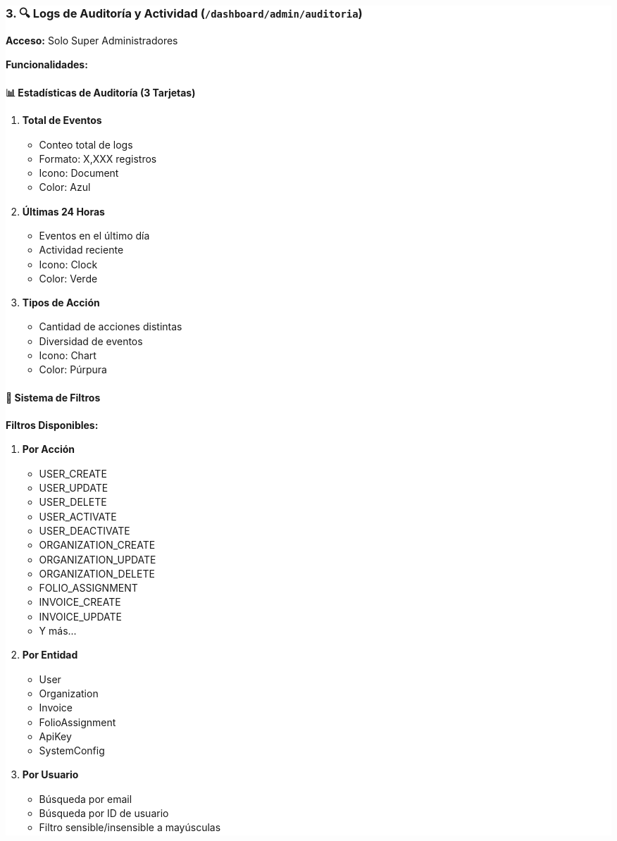 
### 3. 🔍 Logs de Auditoría y Actividad (`/dashboard/admin/auditoria`)

**Acceso:** Solo Super Administradores

**Funcionalidades:**

#### 📊 Estadísticas de Auditoría (3 Tarjetas)

1. **Total de Eventos**
   - Conteo total de logs
   - Formato: X,XXX registros
   - Icono: Document
   - Color: Azul

2. **Últimas 24 Horas**
   - Eventos en el último día
   - Actividad reciente
   - Icono: Clock
   - Color: Verde

3. **Tipos de Acción**
   - Cantidad de acciones distintas
   - Diversidad de eventos
   - Icono: Chart
   - Color: Púrpura

#### 🔎 Sistema de Filtros

**Filtros Disponibles:**

1. **Por Acción**
   - USER_CREATE
   - USER_UPDATE
   - USER_DELETE
   - USER_ACTIVATE
   - USER_DEACTIVATE
   - ORGANIZATION_CREATE
   - ORGANIZATION_UPDATE
   - ORGANIZATION_DELETE
   - FOLIO_ASSIGNMENT
   - INVOICE_CREATE
   - INVOICE_UPDATE
   - Y más...

2. **Por Entidad**
   - User
   - Organization
   - Invoice
   - FolioAssignment
   - ApiKey
   - SystemConfig

3. **Por Usuario**
   - Búsqueda por email
   - Búsqueda por ID de usuario
   - Filtro sensible/insensible a mayúsculas
